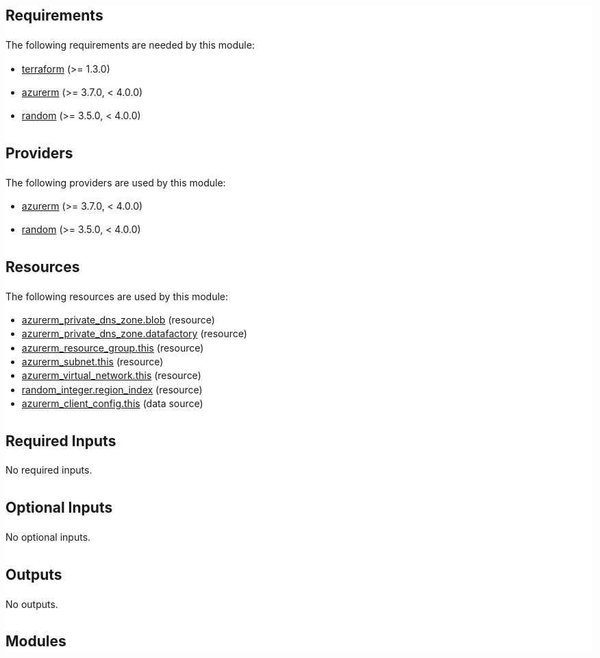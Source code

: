 ## Requirements

The following requirements are needed by this module:

- <a name="requirement_terraform"></a> [terraform](#requirement\_terraform) (>= 1.3.0)

- <a name="requirement_azurerm"></a> [azurerm](#requirement\_azurerm) (>= 3.7.0, < 4.0.0)

- <a name="requirement_random"></a> [random](#requirement\_random) (>= 3.5.0, < 4.0.0)

## Providers

The following providers are used by this module:

- <a name="provider_azurerm"></a> [azurerm](#provider\_azurerm) (>= 3.7.0, < 4.0.0)

- <a name="provider_random"></a> [random](#provider\_random) (>= 3.5.0, < 4.0.0)

## Resources

The following resources are used by this module:

- [azurerm_private_dns_zone.blob](https://registry.terraform.io/providers/hashicorp/azurerm/latest/docs/resources/private_dns_zone) (resource)
- [azurerm_private_dns_zone.datafactory](https://registry.terraform.io/providers/hashicorp/azurerm/latest/docs/resources/private_dns_zone) (resource)
- [azurerm_resource_group.this](https://registry.terraform.io/providers/hashicorp/azurerm/latest/docs/resources/resource_group) (resource)
- [azurerm_subnet.this](https://registry.terraform.io/providers/hashicorp/azurerm/latest/docs/resources/subnet) (resource)
- [azurerm_virtual_network.this](https://registry.terraform.io/providers/hashicorp/azurerm/latest/docs/resources/virtual_network) (resource)
- [random_integer.region_index](https://registry.terraform.io/providers/hashicorp/random/latest/docs/resources/integer) (resource)
- [azurerm_client_config.this](https://registry.terraform.io/providers/hashicorp/azurerm/latest/docs/data-sources/client_config) (data source)


## Required Inputs

No required inputs.

## Optional Inputs

No optional inputs.

## Outputs

No outputs.

## Modules
